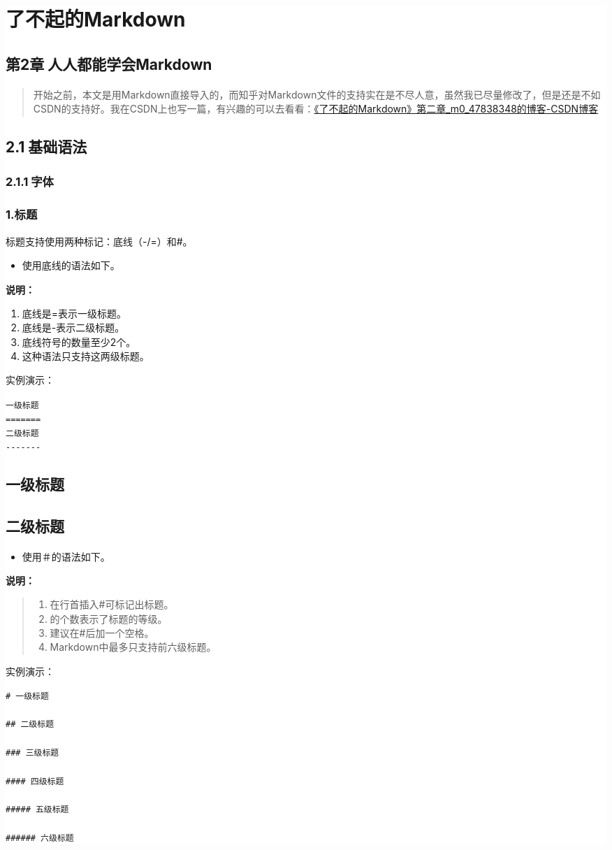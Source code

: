 # 了不起的Markdown

## 第2章 人人都能学会Markdown

> 开始之前，本文是用Markdown直接导入的，而知乎对Markdown文件的支持实在是不尽人意，虽然我已尽量修改了，但是还是不如CSDN的支持好。我在CSDN上也写一篇，有兴趣的可以去看看：[《了不起的Markdown》第二章_m0_47838348的博客-CSDN博客](https://link.zhihu.com/?target=https%3A//blog.csdn.net/m0_47838348/article/details/119836255)

## 2.1 基础语法

### 2.1.1 字体

### 1.标题

标题支持使用两种标记：底线（-/=）和#。

- 使用底线的语法如下。

**说明：**

1. 底线是=表示一级标题。
2. 底线是-表示二级标题。
3. 底线符号的数量至少2个。
4. 这种语法只支持这两级标题。

实例演示：

```text
一级标题
=======
二级标题
-------
```

## 一级标题

## 二级标题

- 使用＃的语法如下。

**说明：**

>1. 在行首插入#可标记出标题。
>2. 的个数表示了标题的等级。
>3. 建议在#后加一个空格。
>4. Markdown中最多只支持前六级标题。

实例演示：

```text
# 一级标题

## 二级标题

### 三级标题

#### 四级标题

##### 五级标题

###### 六级标题
```

